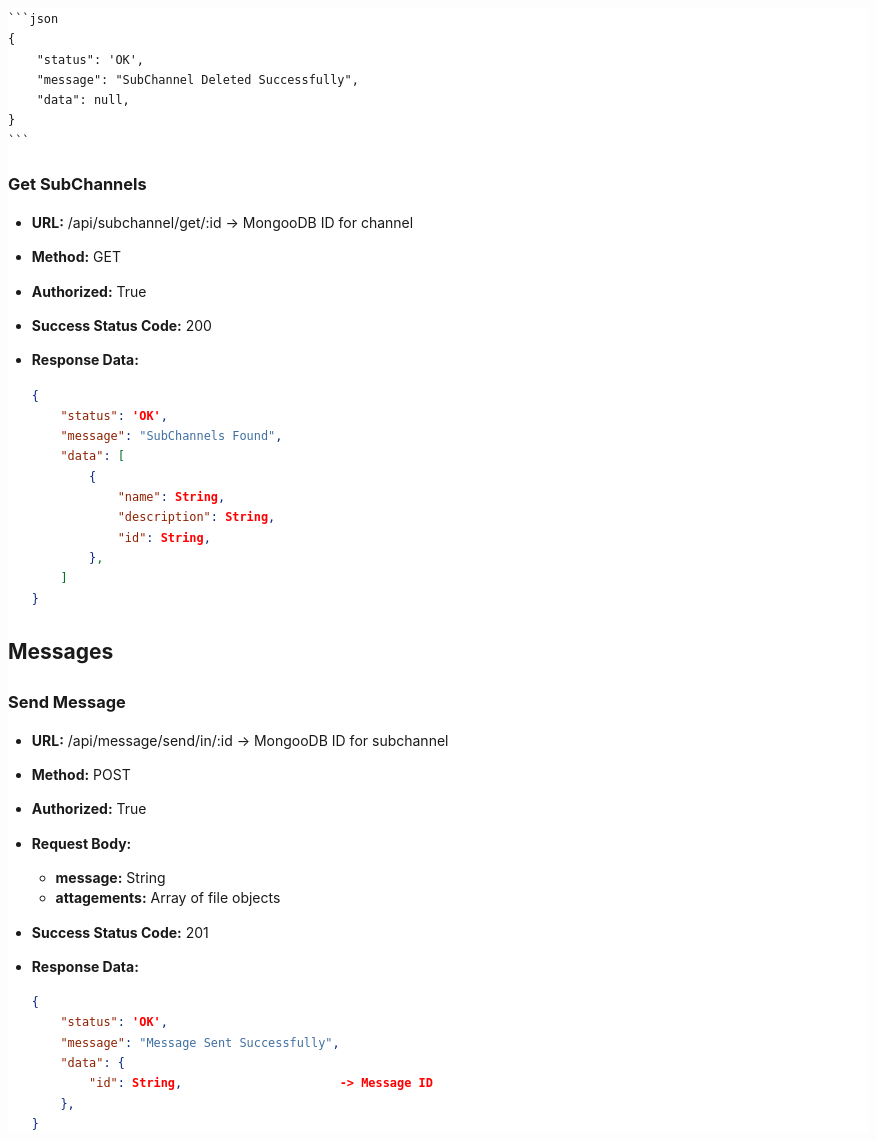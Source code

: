     ```json
    {
        "status": 'OK',
        "message": "SubChannel Deleted Successfully",
        "data": null,
    }
    ```

### Get SubChannels

- **URL:** /api/subchannel/get/:id        -> MongooDB ID for channel
- **Method:** GET
- **Authorized:** True
- **Success Status Code:** 200
- **Response Data:**

    ```json
    {
        "status": 'OK',
        "message": "SubChannels Found",
        "data": [
            {
                "name": String,
                "description": String,
                "id": String,
            },
        ]
    }
    ```

## Messages

### Send Message

- **URL:** /api/message/send/in/:id        -> MongooDB ID for subchannel
- **Method:** POST
- **Authorized:** True
- **Request Body:**
  - **message:** String
  - **attagements:** Array of file objects
- **Success Status Code:** 201
- **Response Data:**

    ```json
    {
        "status": 'OK',
        "message": "Message Sent Successfully",
        "data": {
            "id": String,                      -> Message ID
        },
    }
    ```
